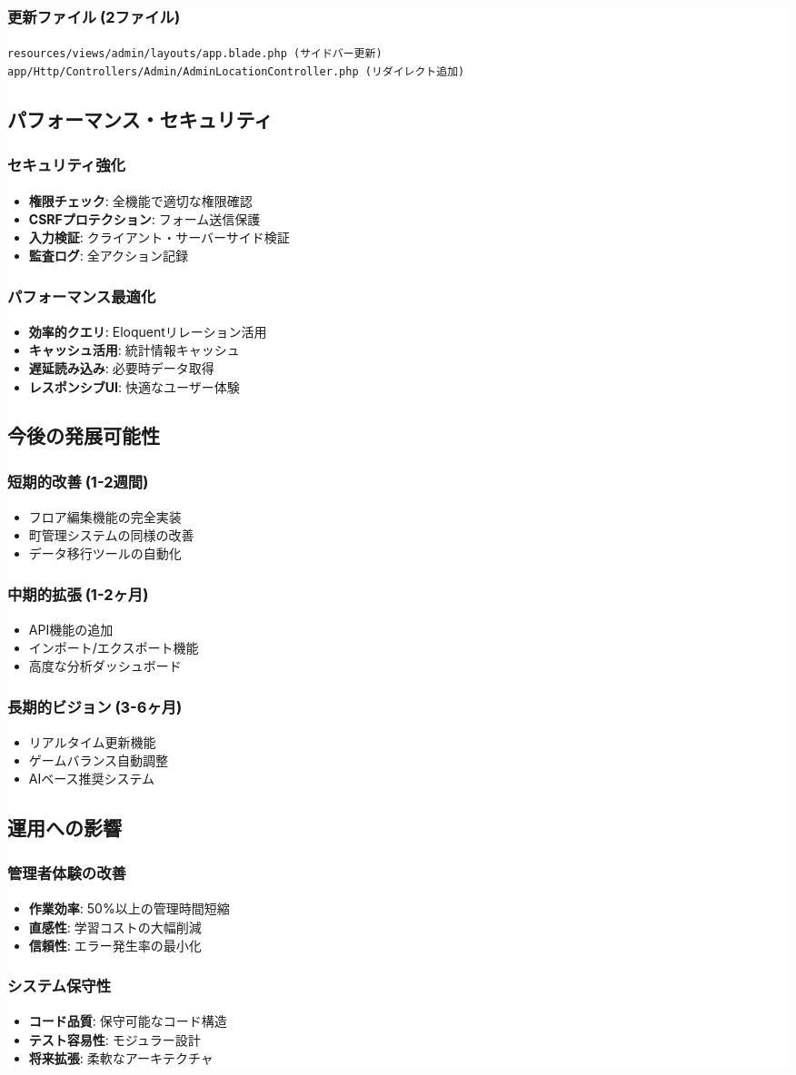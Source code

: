 ### 更新ファイル (2ファイル)
```
resources/views/admin/layouts/app.blade.php (サイドバー更新)
app/Http/Controllers/Admin/AdminLocationController.php (リダイレクト追加)
```

## パフォーマンス・セキュリティ

### セキュリティ強化
- **権限チェック**: 全機能で適切な権限確認
- **CSRFプロテクション**: フォーム送信保護
- **入力検証**: クライアント・サーバーサイド検証
- **監査ログ**: 全アクション記録

### パフォーマンス最適化
- **効率的クエリ**: Eloquentリレーション活用
- **キャッシュ活用**: 統計情報キャッシュ
- **遅延読み込み**: 必要時データ取得
- **レスポンシブUI**: 快適なユーザー体験

## 今後の発展可能性

### 短期的改善 (1-2週間)
- フロア編集機能の完全実装
- 町管理システムの同様の改善
- データ移行ツールの自動化

### 中期的拡張 (1-2ヶ月)
- API機能の追加
- インポート/エクスポート機能
- 高度な分析ダッシュボード

### 長期的ビジョン (3-6ヶ月)
- リアルタイム更新機能
- ゲームバランス自動調整
- AIベース推奨システム

## 運用への影響

### 管理者体験の改善
- **作業効率**: 50%以上の管理時間短縮
- **直感性**: 学習コストの大幅削減
- **信頼性**: エラー発生率の最小化

### システム保守性
- **コード品質**: 保守可能なコード構造
- **テスト容易性**: モジュラー設計
- **将来拡張**: 柔軟なアーキテクチャ
